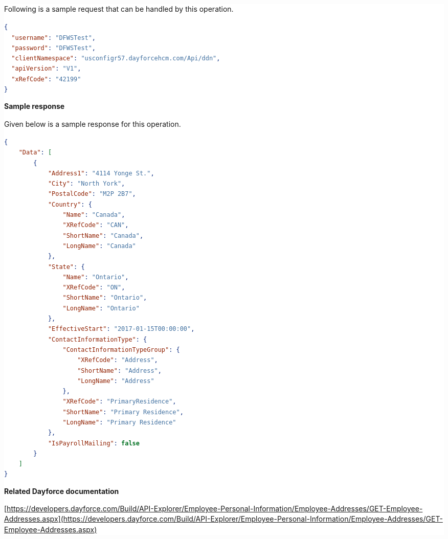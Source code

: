Following is a sample request that can be handled by this operation.

```json
{
  "username": "DFWSTest",
  "password": "DFWSTest",
  "clientNamespace": "usconfigr57.dayforcehcm.com/Api/ddn",
  "apiVersion": "V1",
  "xRefCode": "42199"
}
```

**Sample response**

Given below is a sample response for this operation.

```json
{
    "Data": [
        {
            "Address1": "4114 Yonge St.",
            "City": "North York",
            "PostalCode": "M2P 2B7",
            "Country": {
                "Name": "Canada",
                "XRefCode": "CAN",
                "ShortName": "Canada",
                "LongName": "Canada"
            },
            "State": {
                "Name": "Ontario",
                "XRefCode": "ON",
                "ShortName": "Ontario",
                "LongName": "Ontario"
            },
            "EffectiveStart": "2017-01-15T00:00:00",
            "ContactInformationType": {
                "ContactInformationTypeGroup": {
                    "XRefCode": "Address",
                    "ShortName": "Address",
                    "LongName": "Address"
                },
                "XRefCode": "PrimaryResidence",
                "ShortName": "Primary Residence",
                "LongName": "Primary Residence"
            },
            "IsPayrollMailing": false
        }
    ]
}
```

**Related Dayforce documentation**

[https://developers.dayforce.com/Build/API-Explorer/Employee-Personal-Information/Employee-Addresses/GET-Employee-Addresses.aspx](https://developers.dayforce.com/Build/API-Explorer/Employee-Personal-Information/Employee-Addresses/GET-Employee-Addresses.aspx)
